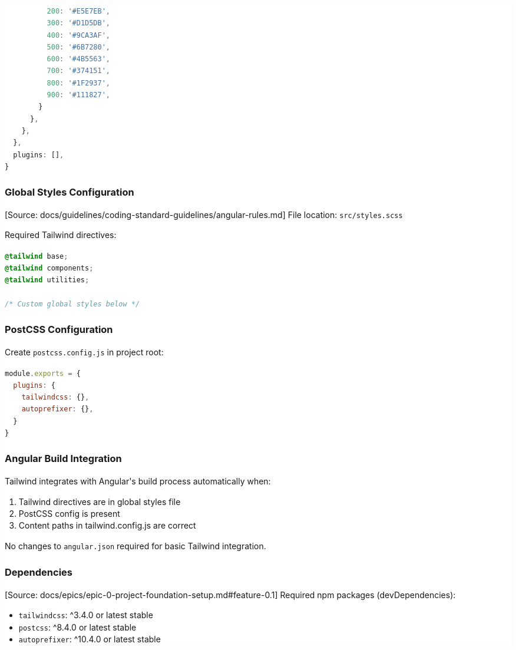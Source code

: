 ```javascript
          200: '#E5E7EB',
          300: '#D1D5DB',
          400: '#9CA3AF',
          500: '#6B7280',
          600: '#4B5563',
          700: '#374151',
          800: '#1F2937',
          900: '#111827',
        }
      },
    },
  },
  plugins: [],
}
```

### Global Styles Configuration
[Source: docs/guidelines/coding-standard-guidelines/angular-rules.md]
File location: `src/styles.scss`

Required Tailwind directives:
```scss
@tailwind base;
@tailwind components;
@tailwind utilities;

/* Custom global styles below */
```

### PostCSS Configuration
Create `postcss.config.js` in project root:

```javascript
module.exports = {
  plugins: {
    tailwindcss: {},
    autoprefixer: {},
  }
}
```

### Angular Build Integration
Tailwind integrates with Angular's build process automatically when:
1. Tailwind directives are in global styles file
2. PostCSS config is present
3. Content paths in tailwind.config.js are correct

No changes to `angular.json` required for basic Tailwind integration.

### Dependencies
[Source: docs/epics/epic-0-project-foundation-setup.md#feature-0.1]
Required npm packages (devDependencies):
- `tailwindcss`: ^3.4.0 or latest stable
- `postcss`: ^8.4.0 or latest stable
- `autoprefixer`: ^10.4.0 or latest stable
